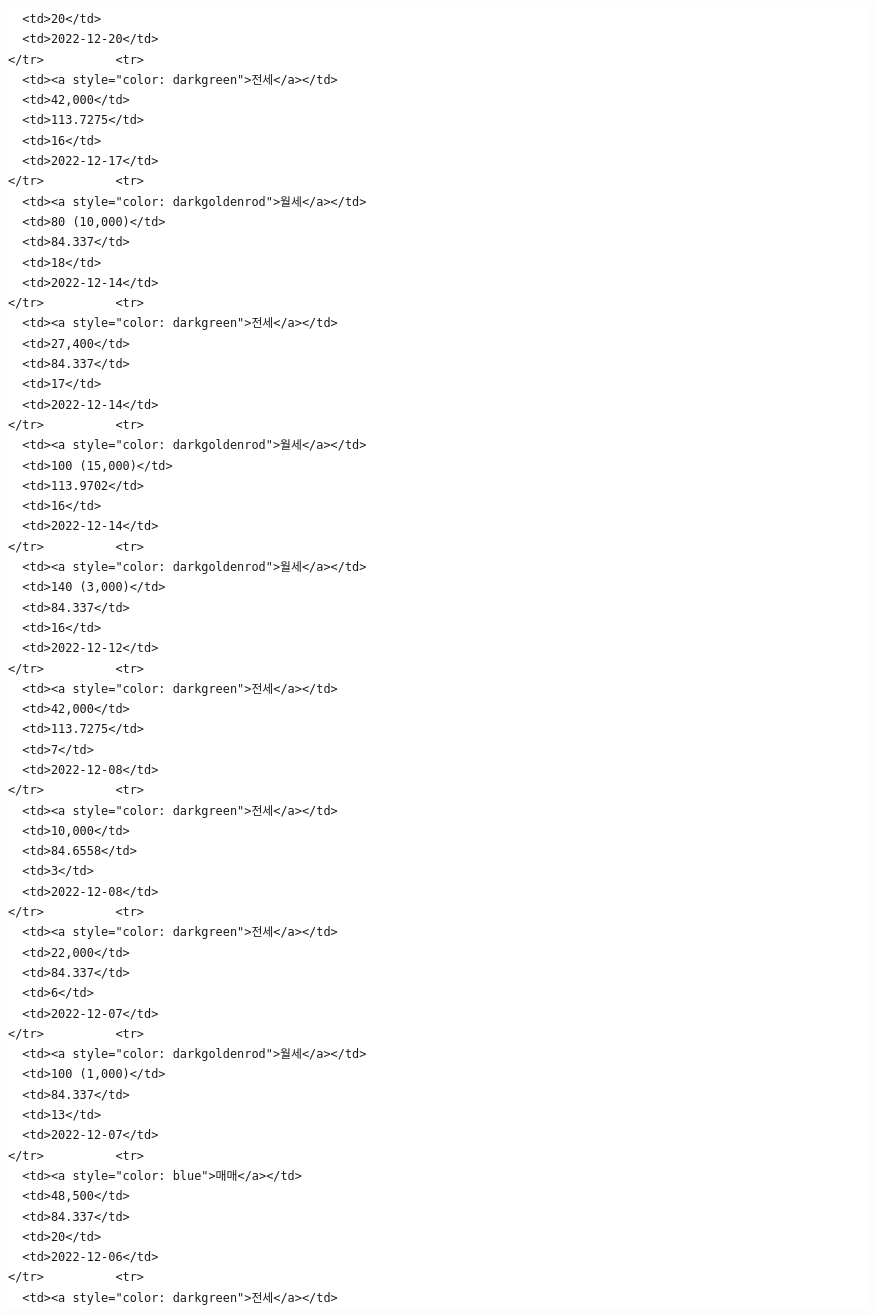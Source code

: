       <td>20</td>
      <td>2022-12-20</td>
    </tr>          <tr>
      <td><a style="color: darkgreen">전세</a></td>
      <td>42,000</td>
      <td>113.7275</td>
      <td>16</td>
      <td>2022-12-17</td>
    </tr>          <tr>
      <td><a style="color: darkgoldenrod">월세</a></td>
      <td>80 (10,000)</td>
      <td>84.337</td>
      <td>18</td>
      <td>2022-12-14</td>
    </tr>          <tr>
      <td><a style="color: darkgreen">전세</a></td>
      <td>27,400</td>
      <td>84.337</td>
      <td>17</td>
      <td>2022-12-14</td>
    </tr>          <tr>
      <td><a style="color: darkgoldenrod">월세</a></td>
      <td>100 (15,000)</td>
      <td>113.9702</td>
      <td>16</td>
      <td>2022-12-14</td>
    </tr>          <tr>
      <td><a style="color: darkgoldenrod">월세</a></td>
      <td>140 (3,000)</td>
      <td>84.337</td>
      <td>16</td>
      <td>2022-12-12</td>
    </tr>          <tr>
      <td><a style="color: darkgreen">전세</a></td>
      <td>42,000</td>
      <td>113.7275</td>
      <td>7</td>
      <td>2022-12-08</td>
    </tr>          <tr>
      <td><a style="color: darkgreen">전세</a></td>
      <td>10,000</td>
      <td>84.6558</td>
      <td>3</td>
      <td>2022-12-08</td>
    </tr>          <tr>
      <td><a style="color: darkgreen">전세</a></td>
      <td>22,000</td>
      <td>84.337</td>
      <td>6</td>
      <td>2022-12-07</td>
    </tr>          <tr>
      <td><a style="color: darkgoldenrod">월세</a></td>
      <td>100 (1,000)</td>
      <td>84.337</td>
      <td>13</td>
      <td>2022-12-07</td>
    </tr>          <tr>
      <td><a style="color: blue">매매</a></td>
      <td>48,500</td>
      <td>84.337</td>
      <td>20</td>
      <td>2022-12-06</td>
    </tr>          <tr>
      <td><a style="color: darkgreen">전세</a></td>